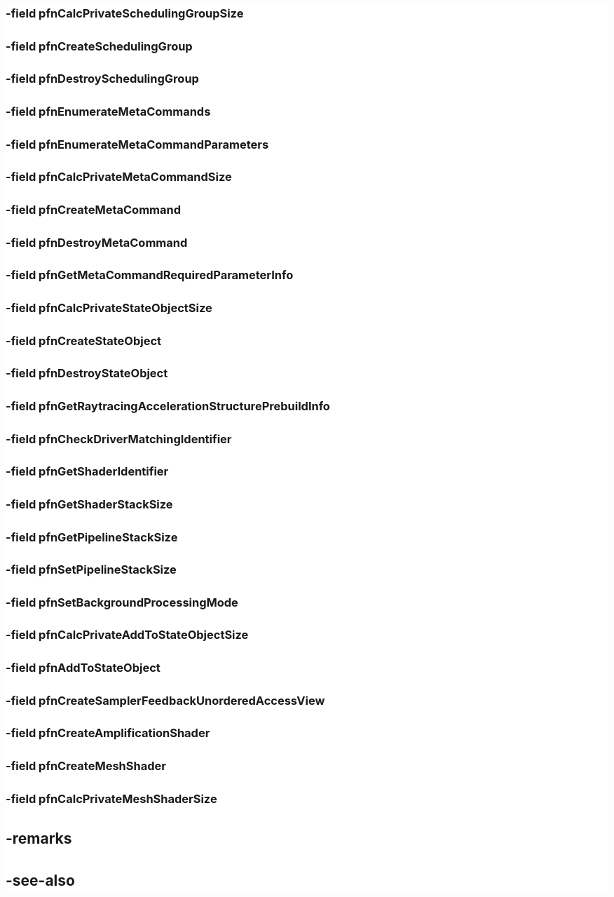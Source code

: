 ### -field pfnCalcPrivateSchedulingGroupSize

### -field pfnCreateSchedulingGroup

### -field pfnDestroySchedulingGroup

### -field pfnEnumerateMetaCommands

### -field pfnEnumerateMetaCommandParameters

### -field pfnCalcPrivateMetaCommandSize

### -field pfnCreateMetaCommand

### -field pfnDestroyMetaCommand

### -field pfnGetMetaCommandRequiredParameterInfo

### -field pfnCalcPrivateStateObjectSize

### -field pfnCreateStateObject

### -field pfnDestroyStateObject

### -field pfnGetRaytracingAccelerationStructurePrebuildInfo

### -field pfnCheckDriverMatchingIdentifier

### -field pfnGetShaderIdentifier

### -field pfnGetShaderStackSize

### -field pfnGetPipelineStackSize

### -field pfnSetPipelineStackSize

### -field pfnSetBackgroundProcessingMode

### -field pfnCalcPrivateAddToStateObjectSize

### -field pfnAddToStateObject

### -field pfnCreateSamplerFeedbackUnorderedAccessView

### -field pfnCreateAmplificationShader

### -field pfnCreateMeshShader

### -field pfnCalcPrivateMeshShaderSize

## -remarks

## -see-also


